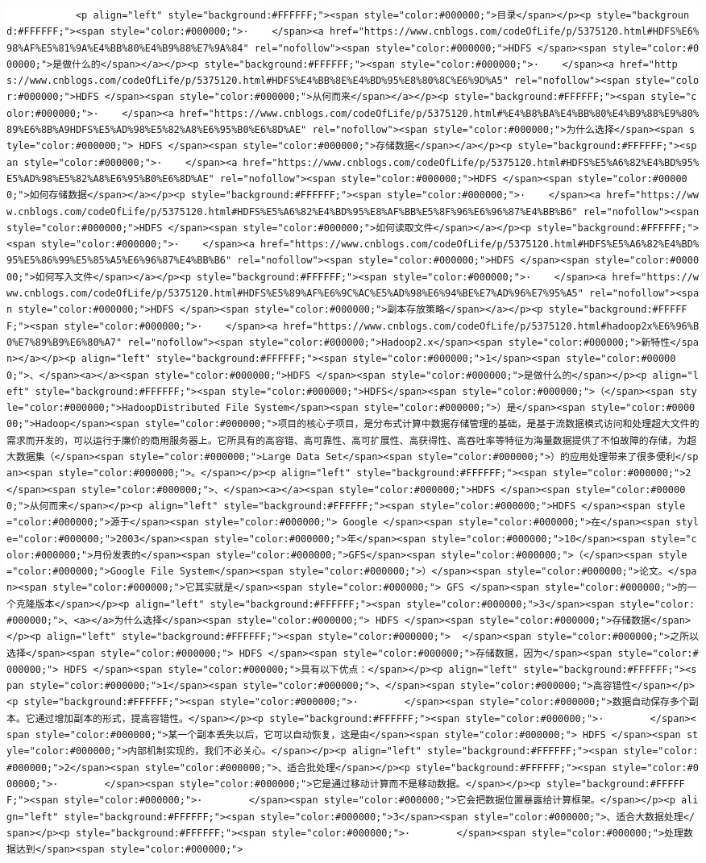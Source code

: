                 <p align="left" style="background:#FFFFFF;"><span style="color:#000000;">目录</span></p><p style="background:#FFFFFF;"><span style="color:#000000;">·    </span><a href="https://www.cnblogs.com/codeOfLife/p/5375120.html#HDFS%E6%98%AF%E5%81%9A%E4%BB%80%E4%B9%88%E7%9A%84" rel="nofollow"><span style="color:#000000;">HDFS </span><span style="color:#000000;">是做什么的</span></a></p><p style="background:#FFFFFF;"><span style="color:#000000;">·    </span><a href="https://www.cnblogs.com/codeOfLife/p/5375120.html#HDFS%E4%BB%8E%E4%BD%95%E8%80%8C%E6%9D%A5" rel="nofollow"><span style="color:#000000;">HDFS </span><span style="color:#000000;">从何而来</span></a></p><p style="background:#FFFFFF;"><span style="color:#000000;">·    </span><a href="https://www.cnblogs.com/codeOfLife/p/5375120.html#%E4%B8%BA%E4%BB%80%E4%B9%88%E9%80%89%E6%8B%A9HDFS%E5%AD%98%E5%82%A8%E6%95%B0%E6%8D%AE" rel="nofollow"><span style="color:#000000;">为什么选择</span><span style="color:#000000;"> HDFS </span><span style="color:#000000;">存储数据</span></a></p><p style="background:#FFFFFF;"><span style="color:#000000;">·    </span><a href="https://www.cnblogs.com/codeOfLife/p/5375120.html#HDFS%E5%A6%82%E4%BD%95%E5%AD%98%E5%82%A8%E6%95%B0%E6%8D%AE" rel="nofollow"><span style="color:#000000;">HDFS </span><span style="color:#000000;">如何存储数据</span></a></p><p style="background:#FFFFFF;"><span style="color:#000000;">·    </span><a href="https://www.cnblogs.com/codeOfLife/p/5375120.html#HDFS%E5%A6%82%E4%BD%95%E8%AF%BB%E5%8F%96%E6%96%87%E4%BB%B6" rel="nofollow"><span style="color:#000000;">HDFS </span><span style="color:#000000;">如何读取文件</span></a></p><p style="background:#FFFFFF;"><span style="color:#000000;">·    </span><a href="https://www.cnblogs.com/codeOfLife/p/5375120.html#HDFS%E5%A6%82%E4%BD%95%E5%86%99%E5%85%A5%E6%96%87%E4%BB%B6" rel="nofollow"><span style="color:#000000;">HDFS </span><span style="color:#000000;">如何写入文件</span></a></p><p style="background:#FFFFFF;"><span style="color:#000000;">·    </span><a href="https://www.cnblogs.com/codeOfLife/p/5375120.html#HDFS%E5%89%AF%E6%9C%AC%E5%AD%98%E6%94%BE%E7%AD%96%E7%95%A5" rel="nofollow"><span style="color:#000000;">HDFS </span><span style="color:#000000;">副本存放策略</span></a></p><p style="background:#FFFFFF;"><span style="color:#000000;">·    </span><a href="https://www.cnblogs.com/codeOfLife/p/5375120.html#hadoop2x%E6%96%B0%E7%89%B9%E6%80%A7" rel="nofollow"><span style="color:#000000;">Hadoop2.x</span><span style="color:#000000;">新特性</span></a></p><p align="left" style="background:#FFFFFF;"><span style="color:#000000;">1</span><span style="color:#000000;">、</span><a></a><span style="color:#000000;">HDFS </span><span style="color:#000000;">是做什么的</span></p><p align="left" style="background:#FFFFFF;"><span style="color:#000000;">HDFS</span><span style="color:#000000;">（</span><span style="color:#000000;">HadoopDistributed File System</span><span style="color:#000000;">）是</span><span style="color:#000000;">Hadoop</span><span style="color:#000000;">项目的核心子项目，是分布式计算中数据存储管理的基础，是基于流数据模式访问和处理超大文件的需求而开发的，可以运行于廉价的商用服务器上。它所具有的高容错、高可靠性、高可扩展性、高获得性、高吞吐率等特征为海量数据提供了不怕故障的存储，为超大数据集（</span><span style="color:#000000;">Large Data Set</span><span style="color:#000000;">）的应用处理带来了很多便利</span><span style="color:#000000;">。</span></p><p align="left" style="background:#FFFFFF;"><span style="color:#000000;">2</span><span style="color:#000000;">、</span><a></a><span style="color:#000000;">HDFS </span><span style="color:#000000;">从何而来</span></p><p align="left" style="background:#FFFFFF;"><span style="color:#000000;">HDFS </span><span style="color:#000000;">源于</span><span style="color:#000000;"> Google </span><span style="color:#000000;">在</span><span style="color:#000000;">2003</span><span style="color:#000000;">年</span><span style="color:#000000;">10</span><span style="color:#000000;">月份发表的</span><span style="color:#000000;">GFS</span><span style="color:#000000;">（</span><span style="color:#000000;">Google File System</span><span style="color:#000000;">）</span><span style="color:#000000;">论文。</span><span style="color:#000000;">它其实就是</span><span style="color:#000000;"> GFS </span><span style="color:#000000;">的一个克隆版本</span></p><p align="left" style="background:#FFFFFF;"><span style="color:#000000;">3</span><span style="color:#000000;">、<a></a>为什么选择</span><span style="color:#000000;"> HDFS </span><span style="color:#000000;">存储数据</span></p><p align="left" style="background:#FFFFFF;"><span style="color:#000000;">  </span><span style="color:#000000;">之所以选择</span><span style="color:#000000;"> HDFS </span><span style="color:#000000;">存储数据，因为</span><span style="color:#000000;"> HDFS </span><span style="color:#000000;">具有以下优点：</span></p><p align="left" style="background:#FFFFFF;"><span style="color:#000000;">1</span><span style="color:#000000;">、</span><span style="color:#000000;">高容错性</span></p><p style="background:#FFFFFF;"><span style="color:#000000;">·        </span><span style="color:#000000;">数据自动保存多个副本。它通过增加副本的形式，提高容错性。</span></p><p style="background:#FFFFFF;"><span style="color:#000000;">·        </span><span style="color:#000000;">某一个副本丢失以后，它可以自动恢复，这是由</span><span style="color:#000000;"> HDFS </span><span style="color:#000000;">内部机制实现的，我们不必关心。</span></p><p align="left" style="background:#FFFFFF;"><span style="color:#000000;">2</span><span style="color:#000000;">、适合批处理</span></p><p style="background:#FFFFFF;"><span style="color:#000000;">·        </span><span style="color:#000000;">它是通过移动计算而不是移动数据。</span></p><p style="background:#FFFFFF;"><span style="color:#000000;">·        </span><span style="color:#000000;">它会把数据位置暴露给计算框架。</span></p><p align="left" style="background:#FFFFFF;"><span style="color:#000000;">3</span><span style="color:#000000;">、适合大数据处理</span></p><p style="background:#FFFFFF;"><span style="color:#000000;">·        </span><span style="color:#000000;">处理数据达到</span><span style="color:#000000;">